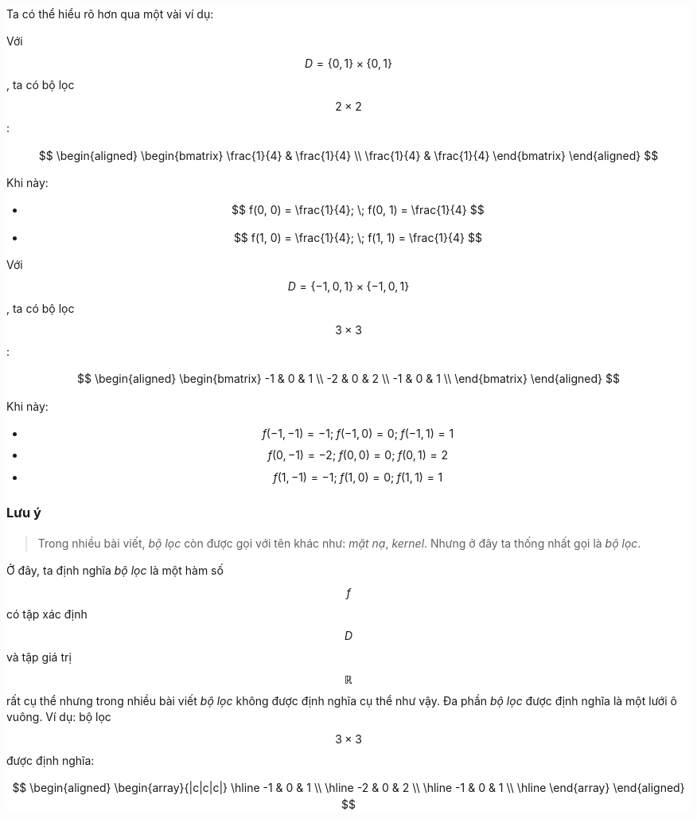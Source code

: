 
Ta có thể hiểu rõ hơn qua một vài ví dụ:

Với $$D = \{0, 1\} \times \{0, 1\}$$, ta có bộ lọc $$2 \times 2$$: 


$$
\begin{aligned}
\begin{bmatrix}
\frac{1}{4} & \frac{1}{4} \\
\frac{1}{4} & \frac{1}{4} 
\end{bmatrix}
\end{aligned}
$$


Khi này:

- $$ f(0, 0) = \frac{1}{4}; \; f(0, 1) = \frac{1}{4} $$ 

- $$ f(1, 0) = \frac{1}{4}; \; f(1, 1) = \frac{1}{4} $$   

Với $$D = \{-1, 0, 1\} \times \{-1, 0, 1\} $$, ta có bộ lọc $$ 3 \times 3 $$: 


$$
\begin{aligned}
\begin{bmatrix}
-1 & 0 & 1 \\
-2 & 0 & 2 \\
-1 & 0 & 1 \\
\end{bmatrix}
\end{aligned}
$$


Khi này:

-  $$ f(-1, -1) = -1; \; f(-1, 0) = 0; \; f(-1, 1) = 1$$ 
- $$ f(0, -1) = -2; \; f(0, 0) = 0; \; f(0, 1) = 2 $$ 
- $$ f(1, -1) = -1; \; f(1, 0) = 0; \; f(1, 1) = 1 $$

### Lưu ý

> Trong nhiều bài viết, *bộ lọc* còn được gọi với tên khác như: *mặt nạ*, *kernel*. Nhưng ở đây ta thống nhất gọi là *bộ lọc*.
>

Ở đây, ta định nghĩa *bộ lọc* là một hàm số $$f$$ có tập xác định $$D$$ và tập giá trị $$\mathbb{R}$$ rất cụ thể nhưng trong nhiều bài viết *bộ lọc* không được định nghĩa cụ thể như vậy. Đa phần *bộ lọc* được định nghĩa là một lưới ô vuông. Ví dụ: bộ lọc $$3 \times 3$$ được định nghĩa:


$$
\begin{aligned}
\begin{array}{|c|c|c|}
\hline
-1 & 0 & 1 \\
\hline
-2 & 0 & 2 \\
\hline
-1 & 0 & 1 \\
\hline
\end{array}
\end{aligned}
$$
